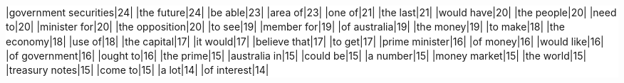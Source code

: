 |government securities|24|
|the future|24|
|be able|23|
|area of|23|
|one of|21|
|the last|21|
|would have|20|
|the people|20|
|need to|20|
|minister for|20|
|the opposition|20|
|to see|19|
|member for|19|
|of australia|19|
|the money|19|
|to make|18|
|the economy|18|
|use of|18|
|the capital|17|
|it would|17|
|believe that|17|
|to get|17|
|prime minister|16|
|of money|16|
|would like|16|
|of government|16|
|ought to|16|
|the prime|15|
|australia in|15|
|could be|15|
|a number|15|
|money market|15|
|the world|15|
|treasury notes|15|
|come to|15|
|a lot|14|
|of interest|14|
